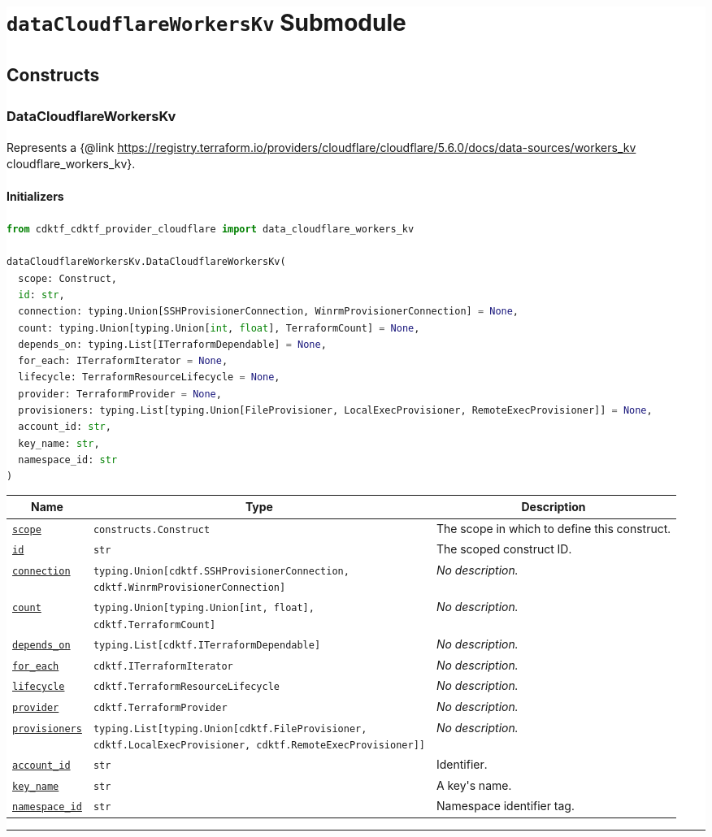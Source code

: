 # `dataCloudflareWorkersKv` Submodule <a name="`dataCloudflareWorkersKv` Submodule" id="@cdktf/provider-cloudflare.dataCloudflareWorkersKv"></a>

## Constructs <a name="Constructs" id="Constructs"></a>

### DataCloudflareWorkersKv <a name="DataCloudflareWorkersKv" id="@cdktf/provider-cloudflare.dataCloudflareWorkersKv.DataCloudflareWorkersKv"></a>

Represents a {@link https://registry.terraform.io/providers/cloudflare/cloudflare/5.6.0/docs/data-sources/workers_kv cloudflare_workers_kv}.

#### Initializers <a name="Initializers" id="@cdktf/provider-cloudflare.dataCloudflareWorkersKv.DataCloudflareWorkersKv.Initializer"></a>

```python
from cdktf_cdktf_provider_cloudflare import data_cloudflare_workers_kv

dataCloudflareWorkersKv.DataCloudflareWorkersKv(
  scope: Construct,
  id: str,
  connection: typing.Union[SSHProvisionerConnection, WinrmProvisionerConnection] = None,
  count: typing.Union[typing.Union[int, float], TerraformCount] = None,
  depends_on: typing.List[ITerraformDependable] = None,
  for_each: ITerraformIterator = None,
  lifecycle: TerraformResourceLifecycle = None,
  provider: TerraformProvider = None,
  provisioners: typing.List[typing.Union[FileProvisioner, LocalExecProvisioner, RemoteExecProvisioner]] = None,
  account_id: str,
  key_name: str,
  namespace_id: str
)
```

| **Name** | **Type** | **Description** |
| --- | --- | --- |
| <code><a href="#@cdktf/provider-cloudflare.dataCloudflareWorkersKv.DataCloudflareWorkersKv.Initializer.parameter.scope">scope</a></code> | <code>constructs.Construct</code> | The scope in which to define this construct. |
| <code><a href="#@cdktf/provider-cloudflare.dataCloudflareWorkersKv.DataCloudflareWorkersKv.Initializer.parameter.id">id</a></code> | <code>str</code> | The scoped construct ID. |
| <code><a href="#@cdktf/provider-cloudflare.dataCloudflareWorkersKv.DataCloudflareWorkersKv.Initializer.parameter.connection">connection</a></code> | <code>typing.Union[cdktf.SSHProvisionerConnection, cdktf.WinrmProvisionerConnection]</code> | *No description.* |
| <code><a href="#@cdktf/provider-cloudflare.dataCloudflareWorkersKv.DataCloudflareWorkersKv.Initializer.parameter.count">count</a></code> | <code>typing.Union[typing.Union[int, float], cdktf.TerraformCount]</code> | *No description.* |
| <code><a href="#@cdktf/provider-cloudflare.dataCloudflareWorkersKv.DataCloudflareWorkersKv.Initializer.parameter.dependsOn">depends_on</a></code> | <code>typing.List[cdktf.ITerraformDependable]</code> | *No description.* |
| <code><a href="#@cdktf/provider-cloudflare.dataCloudflareWorkersKv.DataCloudflareWorkersKv.Initializer.parameter.forEach">for_each</a></code> | <code>cdktf.ITerraformIterator</code> | *No description.* |
| <code><a href="#@cdktf/provider-cloudflare.dataCloudflareWorkersKv.DataCloudflareWorkersKv.Initializer.parameter.lifecycle">lifecycle</a></code> | <code>cdktf.TerraformResourceLifecycle</code> | *No description.* |
| <code><a href="#@cdktf/provider-cloudflare.dataCloudflareWorkersKv.DataCloudflareWorkersKv.Initializer.parameter.provider">provider</a></code> | <code>cdktf.TerraformProvider</code> | *No description.* |
| <code><a href="#@cdktf/provider-cloudflare.dataCloudflareWorkersKv.DataCloudflareWorkersKv.Initializer.parameter.provisioners">provisioners</a></code> | <code>typing.List[typing.Union[cdktf.FileProvisioner, cdktf.LocalExecProvisioner, cdktf.RemoteExecProvisioner]]</code> | *No description.* |
| <code><a href="#@cdktf/provider-cloudflare.dataCloudflareWorkersKv.DataCloudflareWorkersKv.Initializer.parameter.accountId">account_id</a></code> | <code>str</code> | Identifier. |
| <code><a href="#@cdktf/provider-cloudflare.dataCloudflareWorkersKv.DataCloudflareWorkersKv.Initializer.parameter.keyName">key_name</a></code> | <code>str</code> | A key's name. |
| <code><a href="#@cdktf/provider-cloudflare.dataCloudflareWorkersKv.DataCloudflareWorkersKv.Initializer.parameter.namespaceId">namespace_id</a></code> | <code>str</code> | Namespace identifier tag. |

---